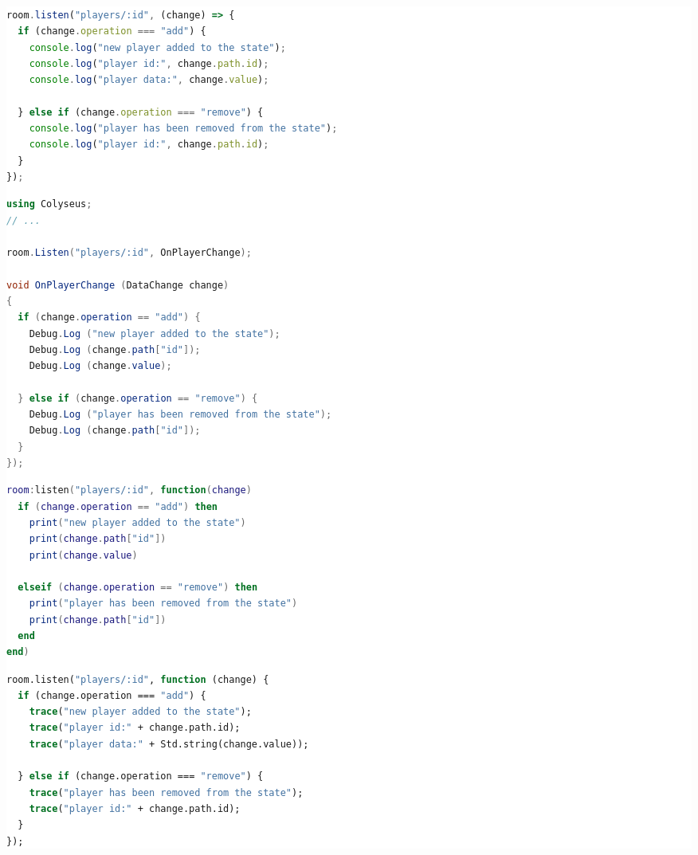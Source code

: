 ```typescript fct_label="JavaScript"
room.listen("players/:id", (change) => {
  if (change.operation === "add") {
    console.log("new player added to the state");
    console.log("player id:", change.path.id);
    console.log("player data:", change.value);

  } else if (change.operation === "remove") {
    console.log("player has been removed from the state");
    console.log("player id:", change.path.id);
  }
});
```

```csharp fct_label="C#"
using Colyseus;
// ...

room.Listen("players/:id", OnPlayerChange);

void OnPlayerChange (DataChange change)
{
  if (change.operation == "add") {
    Debug.Log ("new player added to the state");
    Debug.Log (change.path["id"]);
    Debug.Log (change.value);

  } else if (change.operation == "remove") {
    Debug.Log ("player has been removed from the state");
    Debug.Log (change.path["id"]);
  }
});
```

```lua fct_label="lua"
room:listen("players/:id", function(change)
  if (change.operation == "add") then
    print("new player added to the state")
    print(change.path["id"])
    print(change.value)

  elseif (change.operation == "remove") then
    print("player has been removed from the state")
    print(change.path["id"])
  end
end)
```

```haxe fct_label="Haxe"
room.listen("players/:id", function (change) {
  if (change.operation === "add") {
    trace("new player added to the state");
    trace("player id:" + change.path.id);
    trace("player data:" + Std.string(change.value));

  } else if (change.operation === "remove") {
    trace("player has been removed from the state");
    trace("player id:" + change.path.id);
  }
});
```
